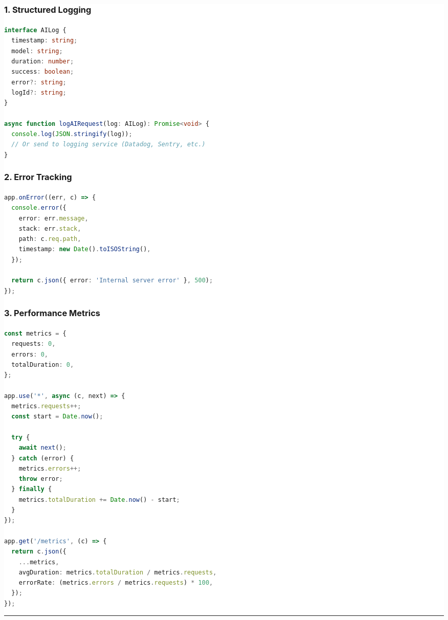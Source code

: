 ### 1. Structured Logging

```typescript
interface AILog {
  timestamp: string;
  model: string;
  duration: number;
  success: boolean;
  error?: string;
  logId?: string;
}

async function logAIRequest(log: AILog): Promise<void> {
  console.log(JSON.stringify(log));
  // Or send to logging service (Datadog, Sentry, etc.)
}
```

### 2. Error Tracking

```typescript
app.onError((err, c) => {
  console.error({
    error: err.message,
    stack: err.stack,
    path: c.req.path,
    timestamp: new Date().toISOString(),
  });

  return c.json({ error: 'Internal server error' }, 500);
});
```

### 3. Performance Metrics

```typescript
const metrics = {
  requests: 0,
  errors: 0,
  totalDuration: 0,
};

app.use('*', async (c, next) => {
  metrics.requests++;
  const start = Date.now();

  try {
    await next();
  } catch (error) {
    metrics.errors++;
    throw error;
  } finally {
    metrics.totalDuration += Date.now() - start;
  }
});

app.get('/metrics', (c) => {
  return c.json({
    ...metrics,
    avgDuration: metrics.totalDuration / metrics.requests,
    errorRate: (metrics.errors / metrics.requests) * 100,
  });
});
```

---